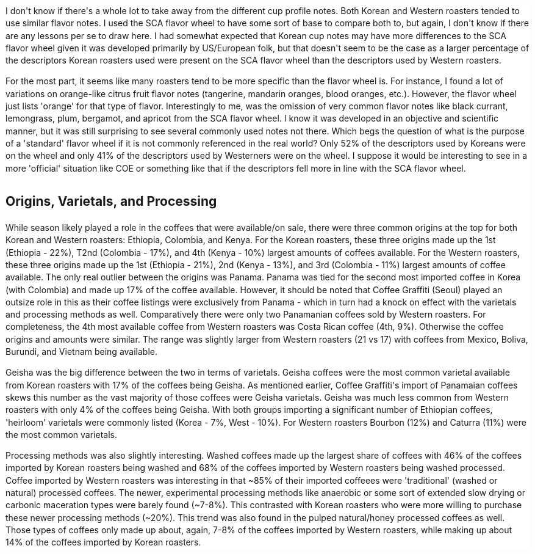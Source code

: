 I don't know if there's a whole lot to take away from the different cup profile notes. Both Korean and Western roasters tended to use similar flavor notes. I used the SCA flavor wheel to have some sort of base to compare both to, but again, I don't know if there are any lessons per se to draw here. I had somewhat expected that Korean cup notes may have more differences to the SCA flavor wheel given it was developed primarily by US/European folk, but that doesn't seem to be the case as a larger percentage of the descriptors Korean roasters used were present on the SCA flavor wheel than the descriptors used by Western roasters.

For the most part, it seems like many roasters tend to be more specific than the flavor wheel is. For instance, I found a lot of variations on orange-like citrus fruit flavor notes (tangerine, mandarin oranges, blood oranges, etc.). However, the flavor wheel just lists 'orange' for that type of flavor. Interestingly to me, was the omission of very common flavor notes like black currant, lemongrass, plum, bergamot, and apricot from the SCA flavor wheel. I know it was developed in an objective and scientific manner, but it was still surprising to see several commonly used notes not there. Which begs the question of what is the purpose of a 'standard' flavor wheel if it is not commonly referenced in the real world? Only 52% of the descriptors used by Koreans were on the wheel and only 41% of the descriptors used by Westerners were on the wheel. I suppose it would be interesting to see in a more 'official' situation like COE or something like that if the descriptors fell more in line with the SCA flavor wheel.

## Origins, Varietals, and Processing

While season likely played a role in the coffees that were available/on sale, there were three common origins at the top for both Korean and Western roasters: Ethiopia, Colombia, and Kenya. For the Korean roasters, these three origins made up the 1st (Ethiopia - 22%), T2nd (Colombia - 17%), and 4th (Kenya - 10%) largest amounts of coffees available. For the Western roasters, these three origins made up the 1st (Ethiopia - 21%), 2nd (Kenya - 13%), and 3rd (Colombia - 11%) largest amounts of coffee available. The only real outlier between the origins was Panama. Panama was tied for the second most imported coffee in Korea (with Colombia) and made up 17% of the coffee available. However, it should be noted that Coffee Graffiti (Seoul) played an outsize role in this as their coffee listings were exclusively from Panama - which in turn had a knock on effect with the varietals and processing methods as well. Comparatively there were only two Panamanian coffees sold by Western roasters. For completeness, the 4th most available coffee from Western roasters was Costa Rican coffee (4th, 9%). Otherwise the coffee origins and amounts were similar. The range was slightly larger from Western roasters (21 vs 17) with coffees from Mexico, Boliva, Burundi, and Vietnam being available.

Geisha was the big difference between the two in terms of varietals. Geisha coffees were the most common varietal available from Korean roasters with 17% of the coffees being Geisha. As mentioned earlier, Coffee Graffiti's import of Panamaian coffees skews this number as the vast majority of those coffees were Geisha varietals. Geisha was much less common from Western roasters with only 4% of the coffees being Geisha. With both groups importing a significant number of Ethiopian coffees, 'heirloom' varietals were commonly listed (Korea - 7%, West - 10%). For Western roasters Bourbon (12%) and Caturra (11%) were the most common varietals.

Processing methods was also slightly interesting. Washed coffees made up the largest share of coffees with 46% of the coffees imported by Korean roasters being washed and 68% of the coffees imported by Western roasters being washed processed. Coffee imported by Western roasters was interesting in that ~85% of their imported coffeees were 'traditional' (washed or natural) processed coffees. The newer, experimental processing methods like anaerobic or some sort of extended slow drying or carbonic maceration types were barely found (~7-8%). This contrasted with Korean roasters who were more willing to purchase these newer processing methods (~20%). This trend was also found in the pulped natural/honey processed coffees as well. Those types of coffees only made up about, again, 7-8% of the coffees imported by Western roasters, while making up about 14% of the coffees imported by Korean roasters. 
